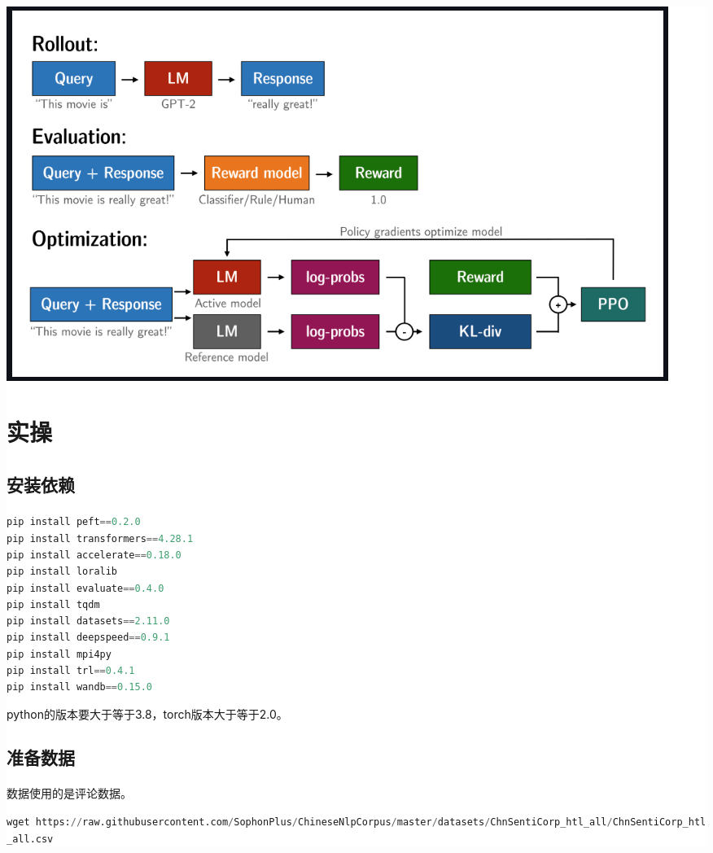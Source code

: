![image-20230424162511536](./README.assets/image-20230424162511536.png)

# 实操

## 安装依赖

```python
pip install peft==0.2.0
pip install transformers==4.28.1
pip install accelerate==0.18.0
pip install loralib
pip install evaluate==0.4.0
pip install tqdm
pip install datasets==2.11.0
pip install deepspeed==0.9.1
pip install mpi4py
pip install trl==0.4.1
pip install wandb==0.15.0
```

python的版本要大于等于3.8，torch版本大于等于2.0。

## 准备数据

数据使用的是评论数据。

```python
wget https://raw.githubusercontent.com/SophonPlus/ChineseNlpCorpus/master/datasets/ChnSentiCorp_htl_all/ChnSentiCorp_htl_all.csv
```
